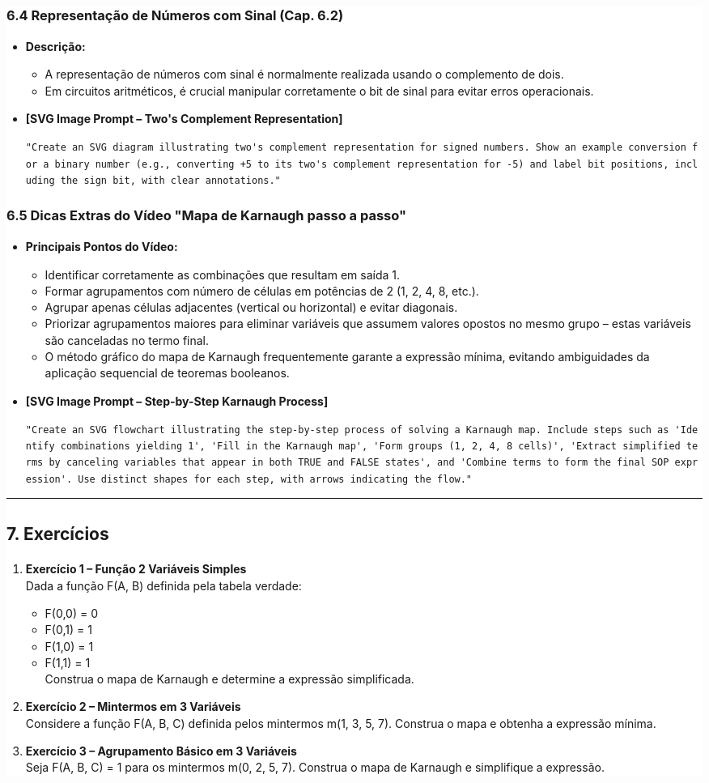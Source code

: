 ### 6.4 Representação de Números com Sinal (Cap. 6.2)

- **Descrição:**  
  - A representação de números com sinal é normalmente realizada usando o complemento de dois.  
  - Em circuitos aritméticos, é crucial manipular corretamente o bit de sinal para evitar erros operacionais.
  
- **[SVG Image Prompt – Two's Complement Representation]**  
  ```plaintext
  "Create an SVG diagram illustrating two's complement representation for signed numbers. Show an example conversion for a binary number (e.g., converting +5 to its two's complement representation for -5) and label bit positions, including the sign bit, with clear annotations."
  ```

### 6.5 Dicas Extras do Vídeo "Mapa de Karnaugh passo a passo"

- **Principais Pontos do Vídeo:**  
  - Identificar corretamente as combinações que resultam em saída 1.  
  - Formar agrupamentos com número de células em potências de 2 (1, 2, 4, 8, etc.).  
  - Agrupar apenas células adjacentes (vertical ou horizontal) e evitar diagonais.  
  - Priorizar agrupamentos maiores para eliminar variáveis que assumem valores opostos no mesmo grupo – estas variáveis são canceladas no termo final.  
  - O método gráfico do mapa de Karnaugh frequentemente garante a expressão mínima, evitando ambiguidades da aplicação sequencial de teoremas booleanos.
  
- **[SVG Image Prompt – Step-by-Step Karnaugh Process]**  
  ```plaintext
  "Create an SVG flowchart illustrating the step-by-step process of solving a Karnaugh map. Include steps such as 'Identify combinations yielding 1', 'Fill in the Karnaugh map', 'Form groups (1, 2, 4, 8 cells)', 'Extract simplified terms by canceling variables that appear in both TRUE and FALSE states', and 'Combine terms to form the final SOP expression'. Use distinct shapes for each step, with arrows indicating the flow."
  ```

---

## 7. Exercícios

1. **Exercício 1 – Função 2 Variáveis Simples**  
   Dada a função F(A, B) definida pela tabela verdade:  
   - F(0,0) = 0  
   - F(0,1) = 1  
   - F(1,0) = 1  
   - F(1,1) = 1  
   Construa o mapa de Karnaugh e determine a expressão simplificada.

2. **Exercício 2 – Mintermos em 3 Variáveis**  
   Considere a função F(A, B, C) definida pelos mintermos m(1, 3, 5, 7). Construa o mapa e obtenha a expressão mínima.

3. **Exercício 3 – Agrupamento Básico em 3 Variáveis**  
   Seja F(A, B, C) = 1 para os mintermos m(0, 2, 5, 7). Construa o mapa de Karnaugh e simplifique a expressão.
